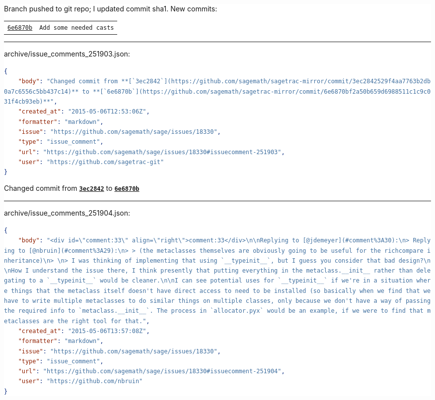 <div id="comment:32"></div>

Branch pushed to git repo; I updated commit sha1. New commits:
<table><tr><td><a href="https://github.com/sagemath/sagetrac-mirror/commit/6e6870bf2a50b659d6988511c1c9c031f4cb93eb"><code>6e6870b</code></a></td><td><code>Add some needed casts</code></td></tr></table>




---

archive/issue_comments_251903.json:
```json
{
    "body": "Changed commit from **[`3ec2842`](https://github.com/sagemath/sagetrac-mirror/commit/3ec2842529f4aa7763b2db0a7c6556c5bb437c14)** to **[`6e6870b`](https://github.com/sagemath/sagetrac-mirror/commit/6e6870bf2a50b659d6988511c1c9c031f4cb93eb)**",
    "created_at": "2015-05-06T12:53:06Z",
    "formatter": "markdown",
    "issue": "https://github.com/sagemath/sage/issues/18330",
    "type": "issue_comment",
    "url": "https://github.com/sagemath/sage/issues/18330#issuecomment-251903",
    "user": "https://github.com/sagetrac-git"
}
```

Changed commit from **[`3ec2842`](https://github.com/sagemath/sagetrac-mirror/commit/3ec2842529f4aa7763b2db0a7c6556c5bb437c14)** to **[`6e6870b`](https://github.com/sagemath/sagetrac-mirror/commit/6e6870bf2a50b659d6988511c1c9c031f4cb93eb)**



---

archive/issue_comments_251904.json:
```json
{
    "body": "<div id=\"comment:33\" align=\"right\">comment:33</div>\n\nReplying to [@jdemeyer](#comment%3A30):\n> Replying to [@nbruin](#comment%3A29):\n> > (the metaclasses themselves are obviously going to be useful for the richcompare inheritance)\n> \n> I was thinking of implementing that using `__typeinit__`, but I guess you consider that bad design?\n\nHow I understand the issue there, I think presently that putting everything in the metaclass.__init__ rather than delegating to a `__typeinit__` would be cleaner.\n\nI can see potential uses for `__typeinit__` if we're in a situation where things that the metaclass itself doesn't have direct access to need to be installed (so basically when we find that we have to write multiple metaclasses to do similar things on multiple classes, only because we don't have a way of passing the required info to `metaclass.__init__`. The process in `allocator.pyx` would be an example, if we were to find that metaclasses are the right tool for that.",
    "created_at": "2015-05-06T13:57:08Z",
    "formatter": "markdown",
    "issue": "https://github.com/sagemath/sage/issues/18330",
    "type": "issue_comment",
    "url": "https://github.com/sagemath/sage/issues/18330#issuecomment-251904",
    "user": "https://github.com/nbruin"
}
```
